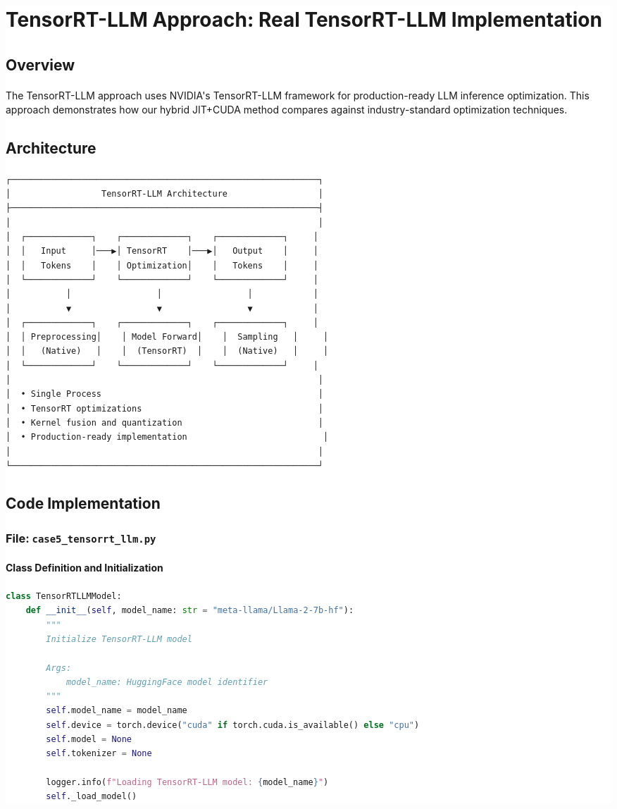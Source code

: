 # TensorRT-LLM Approach: Real TensorRT-LLM Implementation

## Overview

The TensorRT-LLM approach uses NVIDIA's TensorRT-LLM framework for production-ready LLM inference optimization. This approach demonstrates how our hybrid JIT+CUDA method compares against industry-standard optimization techniques.

## Architecture

```
┌─────────────────────────────────────────────────────────────┐
│                  TensorRT-LLM Architecture                  │
├─────────────────────────────────────────────────────────────┤
│                                                             │
│  ┌─────────────┐    ┌─────────────┐    ┌─────────────┐     │
│  │   Input     │───▶│ TensorRT    │───▶│   Output    │     │
│  │   Tokens    │    │ Optimization│    │   Tokens    │     │
│  └─────────────┘    └─────────────┘    └─────────────┘     │
│           │                 │                 │            │
│           ▼                 ▼                 ▼            │
│  ┌─────────────┐    ┌─────────────┐    ┌─────────────┐     │
│  │ Preprocessing│    │ Model Forward│    │  Sampling   │     │
│  │   (Native)   │    │  (TensorRT)  │    │  (Native)   │     │
│  └─────────────┘    └─────────────┘    └─────────────┘     │
│                                                             │
│  • Single Process                                           │
│  • TensorRT optimizations                                   │
│  • Kernel fusion and quantization                           │
│  • Production-ready implementation                           │
│                                                             │
└─────────────────────────────────────────────────────────────┘
```

## Code Implementation

### File: `case5_tensorrt_llm.py`

#### Class Definition and Initialization

```python
class TensorRTLLMModel:
    def __init__(self, model_name: str = "meta-llama/Llama-2-7b-hf"):
        """
        Initialize TensorRT-LLM model
        
        Args:
            model_name: HuggingFace model identifier
        """
        self.model_name = model_name
        self.device = torch.device("cuda" if torch.cuda.is_available() else "cpu")
        self.model = None
        self.tokenizer = None
        
        logger.info(f"Loading TensorRT-LLM model: {model_name}")
        self._load_model()
```
